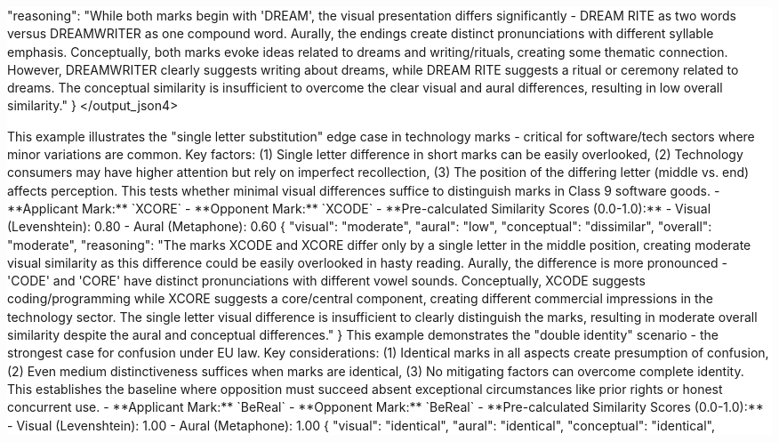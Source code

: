   "reasoning": "While both marks begin with 'DREAM', the visual presentation differs significantly - DREAM RITE as two words versus DREAMWRITER as one compound word. Aurally, the endings create distinct pronunciations with different syllable emphasis. Conceptually, both marks evoke ideas related to dreams and writing/rituals, creating some thematic connection. However, DREAMWRITER clearly suggests writing about dreams, while DREAM RITE suggests a ritual or ceremony related to dreams. The conceptual similarity is insufficient to overcome the clear visual and aural differences, resulting in low overall similarity."
}
</output_json4>
</example4>

<example5>
<assessment5>
This example illustrates the "single letter substitution" edge case in technology marks - critical for software/tech sectors where minor variations are common. Key factors: (1) Single letter difference in short marks can be easily overlooked, (2) Technology consumers may have higher attention but rely on imperfect recollection, (3) The position of the differing letter (middle vs. end) affects perception. This tests whether minimal visual differences suffice to distinguish marks in Class 9 software goods.
</assessment5>
<input5>
- **Applicant Mark:** `XCORE`
- **Opponent Mark:** `XCODE`
- **Pre-calculated Similarity Scores (0.0-1.0):**
  - Visual (Levenshtein): 0.80
  - Aural (Metaphone): 0.60
</input5>
<output_json5>
{
  "visual": "moderate",
  "aural": "low",
  "conceptual": "dissimilar",
  "overall": "moderate",
  "reasoning": "The marks XCODE and XCORE differ only by a single letter in the middle position, creating moderate visual similarity as this difference could be easily overlooked in hasty reading. Aurally, the difference is more pronounced - 'CODE' and 'CORE' have distinct pronunciations with different vowel sounds. Conceptually, XCODE suggests coding/programming while XCORE suggests a core/central component, creating different commercial impressions in the technology sector. The single letter visual difference is insufficient to clearly distinguish the marks, resulting in moderate overall similarity despite the aural and conceptual differences."
}
</output_json5>
</example5>

<example6>
<assessment6>
This example demonstrates the "double identity" scenario - the strongest case for confusion under EU law. Key considerations: (1) Identical marks in all aspects create presumption of confusion, (2) Even medium distinctiveness suffices when marks are identical, (3) No mitigating factors can overcome complete identity. This establishes the baseline where opposition must succeed absent exceptional circumstances like prior rights or honest concurrent use.
</assessment6>
<input6>
- **Applicant Mark:** `BeReal`
- **Opponent Mark:** `BeReal`
- **Pre-calculated Similarity Scores (0.0-1.0):**
  - Visual (Levenshtein): 1.00
  - Aural (Metaphone): 1.00
</input6>
<output_json6>
{
  "visual": "identical",
  "aural": "identical",
  "conceptual": "identical",